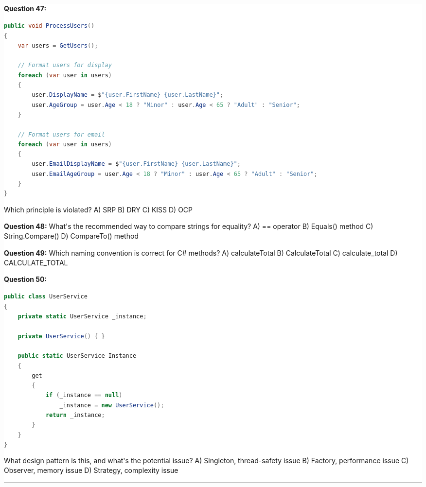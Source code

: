 **Question 47:**
```csharp
public void ProcessUsers()
{
    var users = GetUsers();
    
    // Format users for display
    foreach (var user in users)
    {
        user.DisplayName = $"{user.FirstName} {user.LastName}";
        user.AgeGroup = user.Age < 18 ? "Minor" : user.Age < 65 ? "Adult" : "Senior";
    }
    
    // Format users for email
    foreach (var user in users)
    {
        user.EmailDisplayName = $"{user.FirstName} {user.LastName}";
        user.EmailAgeGroup = user.Age < 18 ? "Minor" : user.Age < 65 ? "Adult" : "Senior";
    }
}
```
Which principle is violated?
A) SRP B) DRY C) KISS D) OCP

**Question 48:**
What's the recommended way to compare strings for equality?
A) == operator B) Equals() method C) String.Compare() D) CompareTo() method

**Question 49:**
Which naming convention is correct for C# methods?
A) calculateTotal B) CalculateTotal C) calculate_total D) CALCULATE_TOTAL

**Question 50:**
```csharp
public class UserService
{
    private static UserService _instance;
    
    private UserService() { }
    
    public static UserService Instance
    {
        get
        {
            if (_instance == null)
                _instance = new UserService();
            return _instance;
        }
    }
}
```
What design pattern is this, and what's the potential issue?
A) Singleton, thread-safety issue B) Factory, performance issue C) Observer, memory issue D) Strategy, complexity issue

---